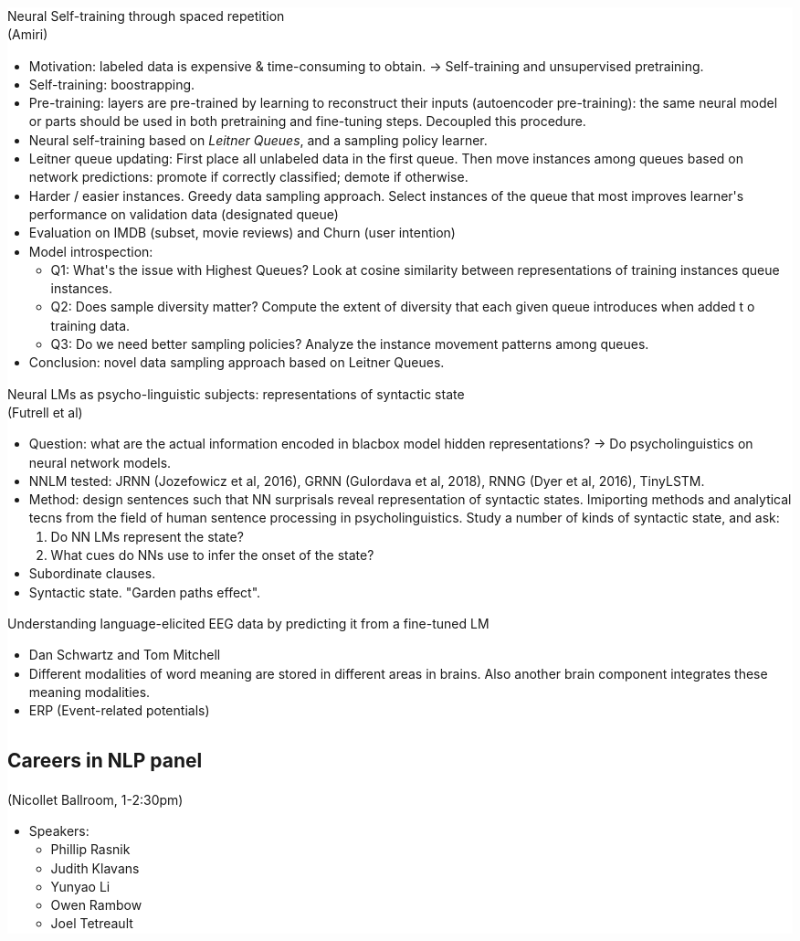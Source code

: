 Neural Self-training through spaced repetition  
(Amiri)  
- Motivation: labeled data is expensive & time-consuming to obtain. -> Self-training and unsupervised pretraining.  
- Self-training: boostrapping.  
- Pre-training: layers are pre-trained by learning to reconstruct their inputs (autoencoder pre-training): the same neural model or parts should be used in both pretraining and fine-tuning steps. Decoupled this procedure.
- Neural self-training based on *Leitner Queues*, and a sampling policy learner.  
- Leitner queue updating: First place all unlabeled data in the first queue. Then move instances among queues based on network predictions: promote if correctly classified; demote if otherwise.   
- Harder / easier instances. Greedy data sampling approach. Select instances of the queue that most improves learner's performance on validation data (designated queue)  
- Evaluation on IMDB (subset, movie reviews) and Churn (user intention)  
- Model introspection:   
  - Q1: What's the issue with Highest Queues? Look at cosine similarity between representations of training instances queue instances.  
  - Q2: Does sample diversity matter? Compute the extent of diversity that each given queue introduces when added t o training data.   
  - Q3: Do we need better sampling policies? Analyze the instance movement patterns among queues.  
- Conclusion: novel data sampling approach based on Leitner Queues.  

Neural LMs as psycho-linguistic subjects: representations of syntactic state  
(Futrell et al)  
- Question: what are the actual information encoded in blacbox model hidden representations? -> Do psycholinguistics on neural network models.  
- NNLM tested: JRNN (Jozefowicz et al, 2016), GRNN (Gulordava et al, 2018), RNNG (Dyer et al, 2016), TinyLSTM. 
- Method: design sentences such that NN surprisals reveal representation of syntactic states. Imiporting methods and analytical tecns from the field of human sentence processing in psycholinguistics. Study a number of kinds of syntactic state, and ask:  
  1. Do NN LMs represent the state?
  2. What cues do NNs use to infer the onset of the state?    
- Subordinate clauses.  
- Syntactic state. "Garden paths effect".   

Understanding language-elicited EEG data by predicting it from a fine-tuned LM
- Dan Schwartz and Tom Mitchell  
- Different modalities of word meaning are stored in different areas in brains. Also another brain component integrates these meaning modalities.  
- ERP (Event-related potentials)    


## Careers in NLP panel  
(Nicollet Ballroom, 1-2:30pm)  
- Speakers:  
  - Phillip Rasnik  
  - Judith Klavans
  - Yunyao Li
  - Owen Rambow
  - Joel Tetreault  
